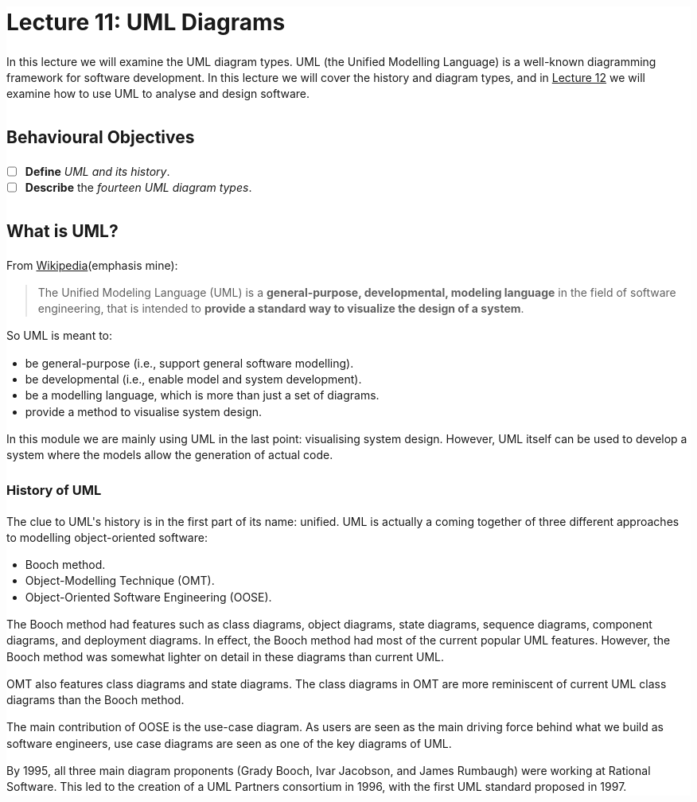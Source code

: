 # Lecture 11: UML Diagrams

In this lecture we will examine the UML diagram types.  UML (the Unified Modelling Language) is a well-known diagramming framework for software development.  In this lecture we will cover the history and diagram types, and in [Lecture 12](../lecture12) we will examine how to use UML to analyse and design software.

## Behavioural Objectives

- [ ] **Define** *UML and its history*.
- [ ] **Describe** the *fourteen UML diagram types*.

## What is UML?

From [Wikipedia](https://en.wikipedia.org/wiki/Unified_Modeling_Language)(emphasis mine):

> The Unified Modeling Language (UML) is a **general-purpose, developmental, modeling language** in the field of software engineering, that is intended to **provide a standard way to visualize the design of a system**.

So UML is meant to:

- be general-purpose (i.e., support general software modelling).
- be developmental (i.e., enable model and system development).
- be a modelling language, which is more than just a set of diagrams.
- provide a method to visualise system design.

In this module we are mainly using UML in the last point: visualising system design.  However, UML itself can be used to develop a system where the models allow the generation of actual code.

### History of UML

The clue to UML's history is in the first part of its name: unified.  UML is actually a coming together of three different approaches to modelling object-oriented software:

- Booch method.
- Object-Modelling Technique (OMT).
- Object-Oriented Software Engineering (OOSE).

The Booch method had features such as class diagrams, object diagrams, state diagrams, sequence diagrams, component diagrams, and deployment diagrams.  In effect, the Booch method had most of the current popular UML features.  However, the Booch method was somewhat lighter on detail in these diagrams than current UML.

OMT also features class diagrams and state diagrams.  The class diagrams in OMT are more reminiscent of current UML class diagrams than the Booch method.

The main contribution of OOSE is the use-case diagram.  As users are seen as the main driving force behind what we build as software engineers, use case diagrams are seen as one of the key diagrams of UML.

By 1995, all three main diagram proponents (Grady Booch, Ivar Jacobson, and James Rumbaugh) were working at Rational Software.  This led to the creation of a UML Partners consortium in 1996, with the first UML standard proposed in 1997.
